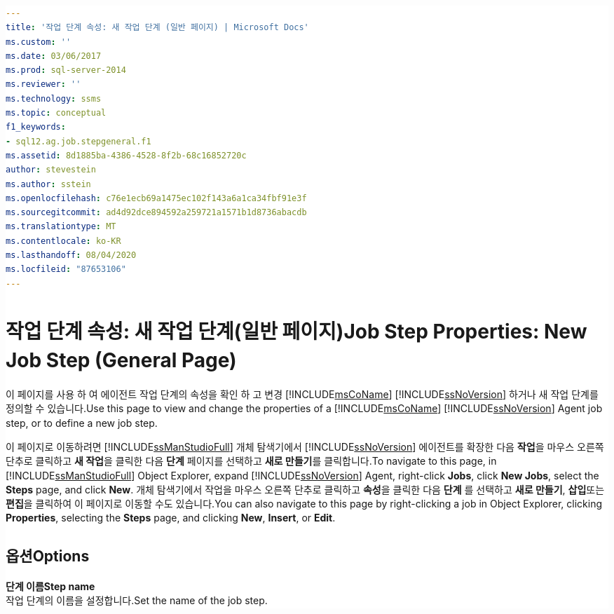 ```yaml
---
title: '작업 단계 속성: 새 작업 단계 (일반 페이지) | Microsoft Docs'
ms.custom: ''
ms.date: 03/06/2017
ms.prod: sql-server-2014
ms.reviewer: ''
ms.technology: ssms
ms.topic: conceptual
f1_keywords:
- sql12.ag.job.stepgeneral.f1
ms.assetid: 8d1885ba-4386-4528-8f2b-68c16852720c
author: stevestein
ms.author: sstein
ms.openlocfilehash: c76e1ecb69a1475ec102f143a6a1ca34fbf91e3f
ms.sourcegitcommit: ad4d92dce894592a259721a1571b1d8736abacdb
ms.translationtype: MT
ms.contentlocale: ko-KR
ms.lasthandoff: 08/04/2020
ms.locfileid: "87653106"
---
```

# <a name="job-step-properties-new-job-step-general-page"></a><span data-ttu-id="703c7-102">작업 단계 속성: 새 작업 단계(일반 페이지)</span><span class="sxs-lookup"><span data-stu-id="703c7-102">Job Step Properties: New Job Step (General Page)</span></span>
  <span data-ttu-id="703c7-103">이 페이지를 사용 하 여 에이전트 작업 단계의 속성을 확인 하 고 변경 [!INCLUDE[msCoName](../../includes/msconame-md.md)] [!INCLUDE[ssNoVersion](../../includes/ssnoversion-md.md)] 하거나 새 작업 단계를 정의할 수 있습니다.</span><span class="sxs-lookup"><span data-stu-id="703c7-103">Use this page to view and change the properties of a [!INCLUDE[msCoName](../../includes/msconame-md.md)] [!INCLUDE[ssNoVersion](../../includes/ssnoversion-md.md)] Agent job step, or to define a new job step.</span></span>  
  
 <span data-ttu-id="703c7-104">이 페이지로 이동하려면 [!INCLUDE[ssManStudioFull](../../includes/ssmanstudiofull-md.md)] 개체 탐색기에서 [!INCLUDE[ssNoVersion](../../includes/ssnoversion-md.md)] 에이전트를 확장한 다음 **작업**을 마우스 오른쪽 단추로 클릭하고 **새 작업**을 클릭한 다음 **단계** 페이지를 선택하고 **새로 만들기**를 클릭합니다.</span><span class="sxs-lookup"><span data-stu-id="703c7-104">To navigate to this page, in [!INCLUDE[ssManStudioFull](../../includes/ssmanstudiofull-md.md)] Object Explorer, expand [!INCLUDE[ssNoVersion](../../includes/ssnoversion-md.md)] Agent, right-click **Jobs**, click **New Jobs**, select the **Steps** page, and click **New**.</span></span> <span data-ttu-id="703c7-105">개체 탐색기에서 작업을 마우스 오른쪽 단추로 클릭하고 **속성**을 클릭한 다음 **단계** 를 선택하고 **새로 만들기**, **삽입**또는 **편집**을 클릭하여 이 페이지로 이동할 수도 있습니다.</span><span class="sxs-lookup"><span data-stu-id="703c7-105">You can also navigate to this page by right-clicking a job in Object Explorer, clicking **Properties**, selecting the **Steps** page, and clicking **New**, **Insert**, or **Edit**.</span></span>  
  
## <a name="options"></a><span data-ttu-id="703c7-106">옵션</span><span class="sxs-lookup"><span data-stu-id="703c7-106">Options</span></span>  
 <span data-ttu-id="703c7-107">**단계 이름**</span><span class="sxs-lookup"><span data-stu-id="703c7-107">**Step name**</span></span>  
 <span data-ttu-id="703c7-108">작업 단계의 이름을 설정합니다.</span><span class="sxs-lookup"><span data-stu-id="703c7-108">Set the name of the job step.</span></span>  
  